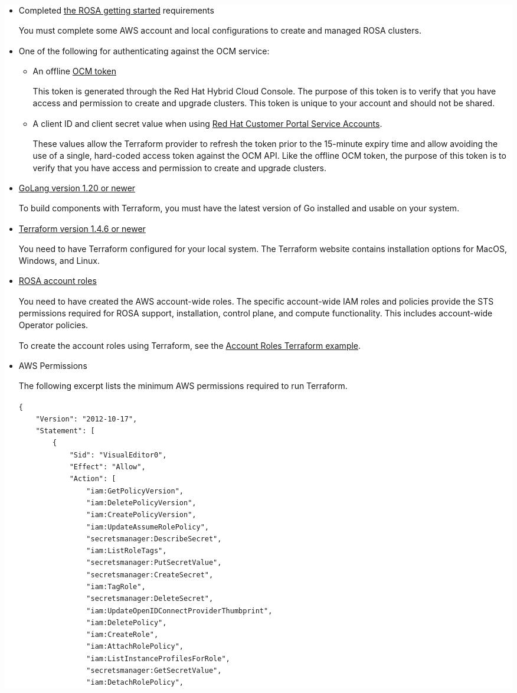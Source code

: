 * Completed [the ROSA getting started](https://console.redhat.com/openshift/create/rosa/getstarted) requirements

  You must complete some AWS account and local configurations to create and managed ROSA clusters.

* One of the following for authenticating against the OCM service:
  * An offline [OCM token](https://console.redhat.com/openshift/token/rosa)

    This token is generated through the Red Hat Hybrid Cloud Console. The purpose of this token is to verify that you have access and permission to create and upgrade clusters. This token is unique to your account and should not be shared.

  * A client ID and client secret value when using [Red Hat Customer Portal Service Accounts](https://docs.redhat.com/en/documentation/red_hat_customer_portal/1/html/creating_and_managing_service_accounts/con-ciam-svc-acct-intro-creating-service-acct#con-ciam-svc-acct-intro-creating-service-acct).

    These values allow the Terraform provider to refresh the token prior to the 15-minute expiry time and allow avoiding the use of a single, hard-coded access token against the OCM API.  Like the offline OCM token, the purpose of this token is to verify that you have access and permission to create and upgrade clusters.

* [GoLang version 1.20 or newer](https://go.dev/doc/install)

  To build components with Terraform, you must have the latest version of Go installed and usable on your system.

* [Terraform version 1.4.6 or newer](https://developer.hashicorp.com/terraform/downloads)

  You need to have Terraform configured for your local system. The Terraform website contains installation options for MacOS, Windows, and Linux.

* [ROSA account roles](https://access.redhat.com/documentation/en-us/red_hat_openshift_service_on_aws/4/html/introduction_to_rosa/rosa-sts-about-iam-resources)

  You need to have created the AWS account-wide roles. The specific account-wide IAM roles and policies provide the STS permissions required for ROSA support, installation, control plane, and compute functionality. This includes account-wide Operator policies.

  To create the account roles using Terraform, see the [Account Roles Terraform example](https://github.com/terraform-redhat/terraform-provider-rhcs/tree/v1.4.0/examples/create_account_roles/).

* AWS Permissions

  The following excerpt lists the minimum AWS permissions required to run Terraform.

    ```
    {
	    "Version": "2012-10-17",
        "Statement": [
            {
                "Sid": "VisualEditor0",
                "Effect": "Allow",
                "Action": [
                    "iam:GetPolicyVersion",
                    "iam:DeletePolicyVersion",
                    "iam:CreatePolicyVersion",
                    "iam:UpdateAssumeRolePolicy",
                    "secretsmanager:DescribeSecret",
                    "iam:ListRoleTags",
                    "secretsmanager:PutSecretValue",
                    "secretsmanager:CreateSecret",
                    "iam:TagRole",
                    "secretsmanager:DeleteSecret",
                    "iam:UpdateOpenIDConnectProviderThumbprint",
                    "iam:DeletePolicy",
                    "iam:CreateRole",
                    "iam:AttachRolePolicy",
                    "iam:ListInstanceProfilesForRole",
                    "secretsmanager:GetSecretValue",
                    "iam:DetachRolePolicy",